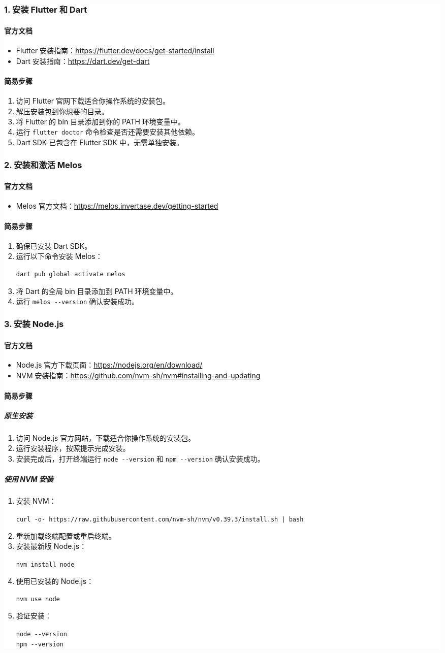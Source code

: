 ### 1. 安装 Flutter 和 Dart

#### 官方文档

- Flutter 安装指南：https://flutter.dev/docs/get-started/install
- Dart 安装指南：https://dart.dev/get-dart

#### 简易步骤

1. 访问 Flutter 官网下载适合你操作系统的安装包。
2. 解压安装包到你想要的目录。
3. 将 Flutter 的 bin 目录添加到你的 PATH 环境变量中。
4. 运行 `flutter doctor` 命令检查是否还需要安装其他依赖。
5. Dart SDK 已包含在 Flutter SDK 中，无需单独安装。

### 2. 安装和激活 Melos

#### 官方文档

- Melos 官方文档：https://melos.invertase.dev/getting-started

#### 简易步骤

1. 确保已安装 Dart SDK。
2. 运行以下命令安装 Melos：
   ```
   dart pub global activate melos
   ```
3. 将 Dart 的全局 bin 目录添加到 PATH 环境变量中。
4. 运行 `melos --version` 确认安装成功。

### 3. 安装 Node.js

#### 官方文档

- Node.js 官方下载页面：https://nodejs.org/en/download/
- NVM 安装指南：https://github.com/nvm-sh/nvm#installing-and-updating

#### 简易步骤

##### 原生安装

1. 访问 Node.js 官方网站，下载适合你操作系统的安装包。
2. 运行安装程序，按照提示完成安装。
3. 安装完成后，打开终端运行 `node --version` 和 `npm --version` 确认安装成功。

##### 使用 NVM 安装

1. 安装 NVM：
   ```
   curl -o- https://raw.githubusercontent.com/nvm-sh/nvm/v0.39.3/install.sh | bash
   ```
2. 重新加载终端配置或重启终端。
3. 安装最新版 Node.js：
   ```
   nvm install node
   ```
4. 使用已安装的 Node.js：
   ```
   nvm use node
   ```
5. 验证安装：
   ```
   node --version
   npm --version
   ```
